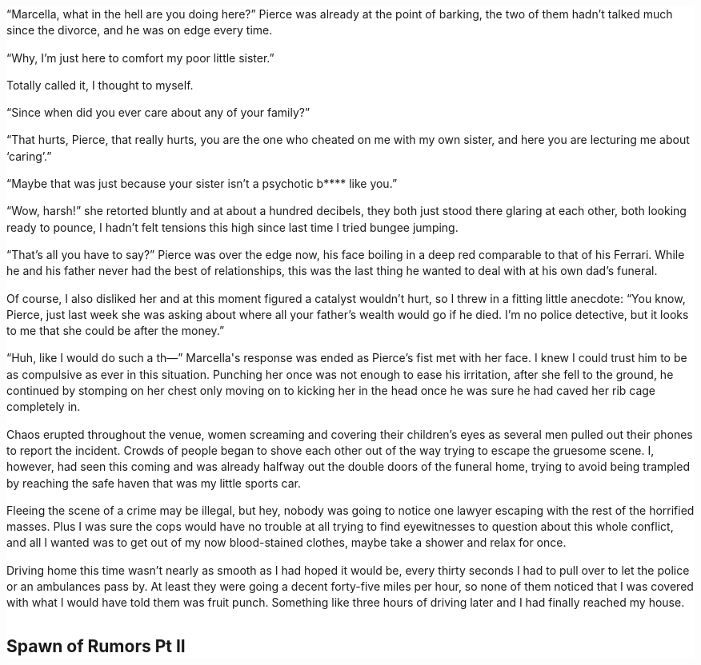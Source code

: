 “Marcella, what in the hell are you doing here?” Pierce was already at the point
of barking, the two of them hadn’t talked much since the divorce, and he was on
edge every time.

“Why, I’m just here to comfort my poor little sister.”

Totally called it, I thought to myself.

“Since when did you ever care about any of your family?”

“That hurts, Pierce, that really hurts, you are the one who cheated on me with
my own sister, and here you are lecturing me about ‘caring’.”

“Maybe that was just because your sister isn’t a psychotic b\*\*\*\* like you.”

“Wow, harsh!” she retorted bluntly and at about a hundred decibels, they both
just stood there glaring at each other, both looking ready to pounce, I hadn’t
felt tensions this high since last time I tried bungee jumping.

“That’s all you have to say?” Pierce was over the edge now, his face boiling in
a deep red comparable to that of his Ferrari. While he and his father never had
the best of relationships, this was the last thing he wanted to deal with at his
own dad’s funeral.

Of course, I also disliked her and at this moment figured a catalyst wouldn’t
hurt, so I threw in a fitting little anecdote: “You know, Pierce, just last week
she was asking about where all your father’s wealth would go if he died. I’m no
police detective, but it looks to me that she could be after the money.”

“Huh, like I would do such a th—” Marcella's response was ended as Pierce’s fist
met with her face. I knew I could trust him to be as compulsive as ever in this
situation. Punching her once was not enough to ease his irritation, after she
fell to the ground, he continued by stomping on her chest only moving on to
kicking her in the head once he was sure he had caved her rib cage completely
in.

Chaos erupted throughout the venue, women screaming and covering their
children’s eyes as several men pulled out their phones to report the incident.
Crowds of people began to shove each other out of the way trying to escape the
gruesome scene. I, however, had seen this coming and was already halfway out the
double doors of the funeral home, trying to avoid being trampled by reaching the
safe haven that was my little sports car.

Fleeing the scene of a crime may be illegal, but hey, nobody was going to notice
one lawyer escaping with the rest of the horrified masses. Plus I was sure the
cops would have no trouble at all trying to find eyewitnesses to question about
this whole conflict, and all I wanted was to get out of my now blood-stained
clothes, maybe take a shower and relax for once.

Driving home this time wasn’t nearly as smooth as I had hoped it would be, every
thirty seconds I had to pull over to let the police or an ambulances pass by. At
least they were going a decent forty-five miles per hour, so none of them
noticed that I was covered with what I would have told them was fruit punch.
Something like three hours of driving later and I had finally reached my house.

## Spawn of Rumors Pt II
